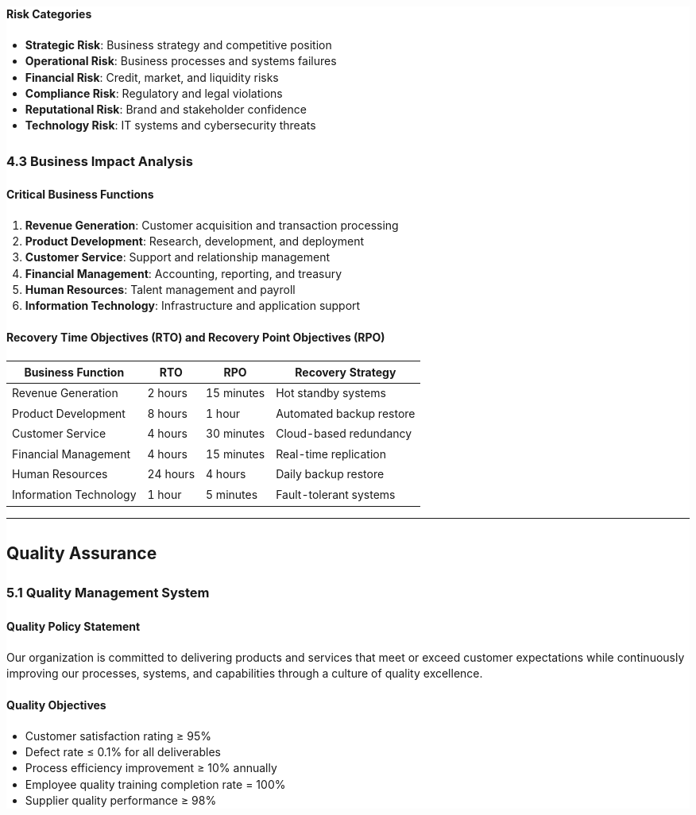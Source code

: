 #### Risk Categories
- **Strategic Risk**: Business strategy and competitive position
- **Operational Risk**: Business processes and systems failures
- **Financial Risk**: Credit, market, and liquidity risks
- **Compliance Risk**: Regulatory and legal violations
- **Reputational Risk**: Brand and stakeholder confidence
- **Technology Risk**: IT systems and cybersecurity threats

### 4.3 Business Impact Analysis

#### Critical Business Functions
1. **Revenue Generation**: Customer acquisition and transaction processing
2. **Product Development**: Research, development, and deployment
3. **Customer Service**: Support and relationship management
4. **Financial Management**: Accounting, reporting, and treasury
5. **Human Resources**: Talent management and payroll
6. **Information Technology**: Infrastructure and application support

#### Recovery Time Objectives (RTO) and Recovery Point Objectives (RPO)
| Business Function | RTO | RPO | Recovery Strategy |
|-------------------|-----|-----|------------------|
| Revenue Generation | 2 hours | 15 minutes | Hot standby systems |
| Product Development | 8 hours | 1 hour | Automated backup restore |
| Customer Service | 4 hours | 30 minutes | Cloud-based redundancy |
| Financial Management | 4 hours | 15 minutes | Real-time replication |
| Human Resources | 24 hours | 4 hours | Daily backup restore |
| Information Technology | 1 hour | 5 minutes | Fault-tolerant systems |

---

## Quality Assurance

### 5.1 Quality Management System

#### Quality Policy Statement
Our organization is committed to delivering products and services that meet or exceed customer expectations while continuously improving our processes, systems, and capabilities through a culture of quality excellence.

#### Quality Objectives
- Customer satisfaction rating ≥ 95%
- Defect rate ≤ 0.1% for all deliverables
- Process efficiency improvement ≥ 10% annually
- Employee quality training completion rate = 100%
- Supplier quality performance ≥ 98%

